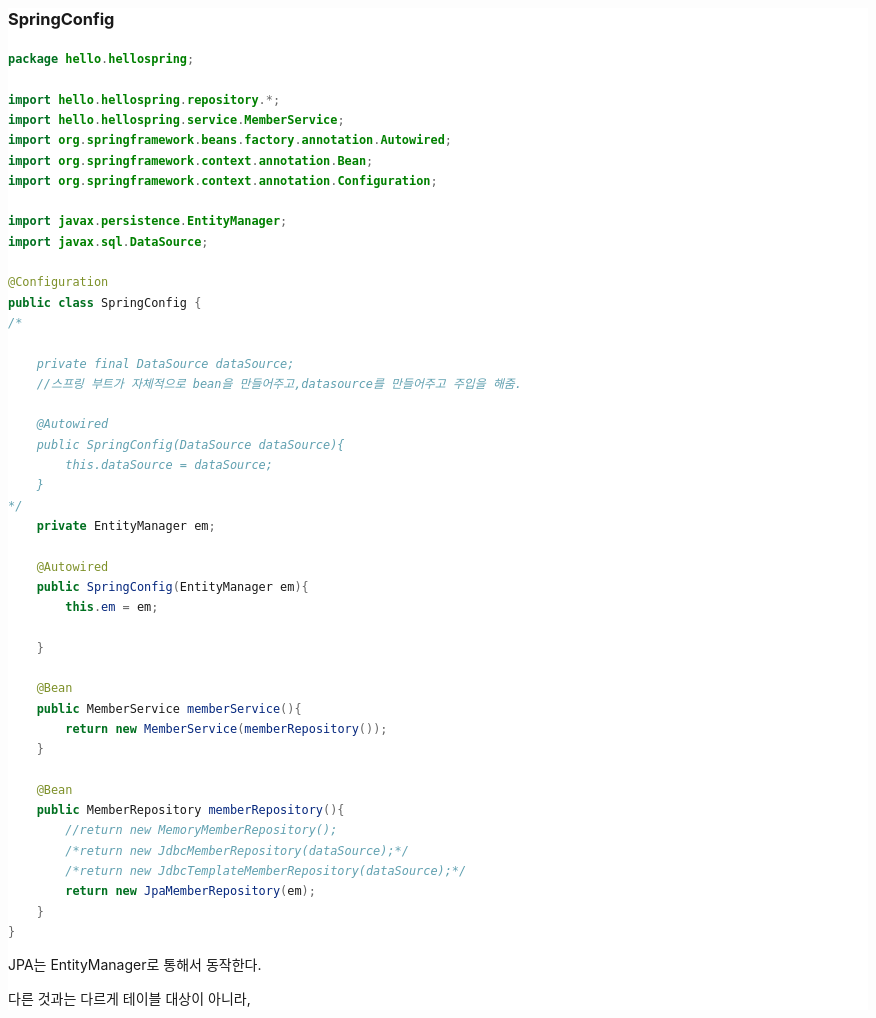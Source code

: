 ### SpringConfig

```java
package hello.hellospring;

import hello.hellospring.repository.*;
import hello.hellospring.service.MemberService;
import org.springframework.beans.factory.annotation.Autowired;
import org.springframework.context.annotation.Bean;
import org.springframework.context.annotation.Configuration;

import javax.persistence.EntityManager;
import javax.sql.DataSource;

@Configuration
public class SpringConfig {
/*

    private final DataSource dataSource;
    //스프링 부트가 자체적으로 bean을 만들어주고,datasource를 만들어주고 주입을 해줌.

    @Autowired
    public SpringConfig(DataSource dataSource){
        this.dataSource = dataSource;
    }
*/
    private EntityManager em;

    @Autowired
    public SpringConfig(EntityManager em){
        this.em = em;

    }

    @Bean
    public MemberService memberService(){
        return new MemberService(memberRepository());
    }

    @Bean
    public MemberRepository memberRepository(){
        //return new MemoryMemberRepository();
        /*return new JdbcMemberRepository(dataSource);*/
        /*return new JdbcTemplateMemberRepository(dataSource);*/
        return new JpaMemberRepository(em);
    }
}
```

JPA는 EntityManager로 통해서 동작한다.

다른 것과는 다르게 테이블 대상이 아니라,
